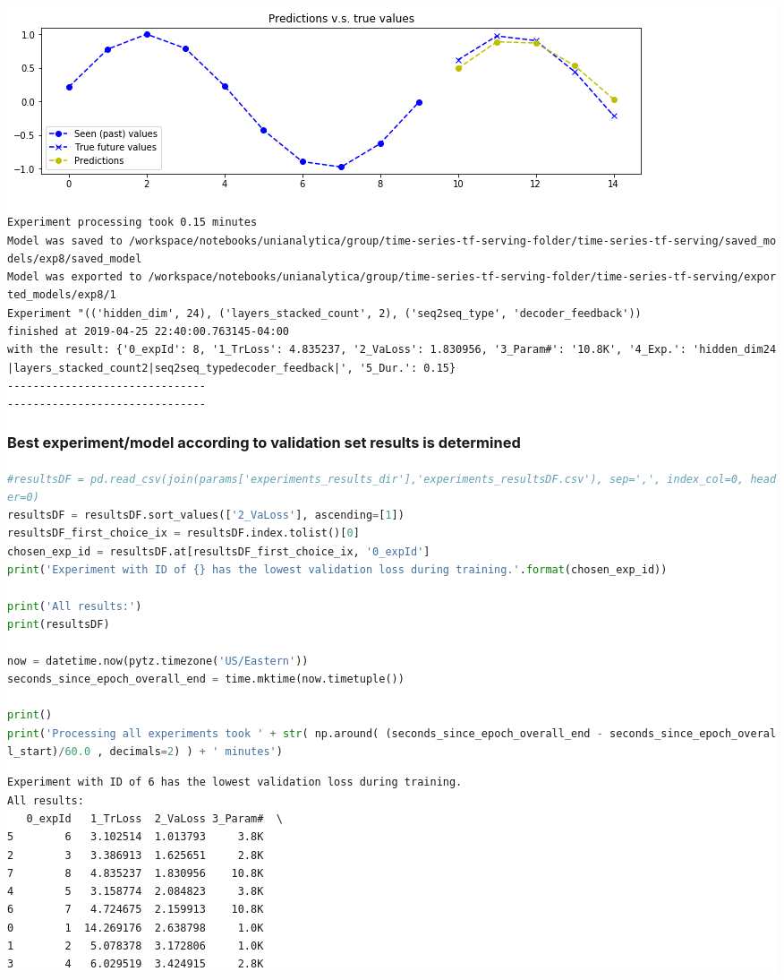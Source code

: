 

![png](seq2seq-model-training-exporting_files/seq2seq-model-training-exporting_20_63.png)


    Experiment processing took 0.15 minutes
    Model was saved to /workspace/notebooks/unianalytica/group/time-series-tf-serving-folder/time-series-tf-serving/saved_models/exp8/saved_model
    Model was exported to /workspace/notebooks/unianalytica/group/time-series-tf-serving-folder/time-series-tf-serving/exported_models/exp8/1
    Experiment "(('hidden_dim', 24), ('layers_stacked_count', 2), ('seq2seq_type', 'decoder_feedback'))
    finished at 2019-04-25 22:40:00.763145-04:00
    with the result: {'0_expId': 8, '1_TrLoss': 4.835237, '2_VaLoss': 1.830956, '3_Param#': '10.8K', '4_Exp.': 'hidden_dim24|layers_stacked_count2|seq2seq_typedecoder_feedback|', '5_Dur.': 0.15}
    -------------------------------
    -------------------------------


### Best experiment/model according to validation set results is determined


```python
#resultsDF = pd.read_csv(join(params['experiments_results_dir'],'experiments_resultsDF.csv'), sep=',', index_col=0, header=0)
resultsDF = resultsDF.sort_values(['2_VaLoss'], ascending=[1])
resultsDF_first_choice_ix = resultsDF.index.tolist()[0]
chosen_exp_id = resultsDF.at[resultsDF_first_choice_ix, '0_expId']
print('Experiment with ID of {} has the lowest validation loss during training.'.format(chosen_exp_id))

print('All results:')
print(resultsDF)

now = datetime.now(pytz.timezone('US/Eastern'))
seconds_since_epoch_overall_end = time.mktime(now.timetuple())

print()
print('Processing all experiments took ' + str( np.around( (seconds_since_epoch_overall_end - seconds_since_epoch_overall_start)/60.0 , decimals=2) ) + ' minutes')
```

    Experiment with ID of 6 has the lowest validation loss during training.
    All results:
       0_expId   1_TrLoss  2_VaLoss 3_Param#  \
    5        6   3.102514  1.013793     3.8K   
    2        3   3.386913  1.625651     2.8K   
    7        8   4.835237  1.830956    10.8K   
    4        5   3.158774  2.084823     3.8K   
    6        7   4.724675  2.159913    10.8K   
    0        1  14.269176  2.638798     1.0K   
    1        2   5.078378  3.172806     1.0K   
    3        4   6.029519  3.424915     2.8K   
    